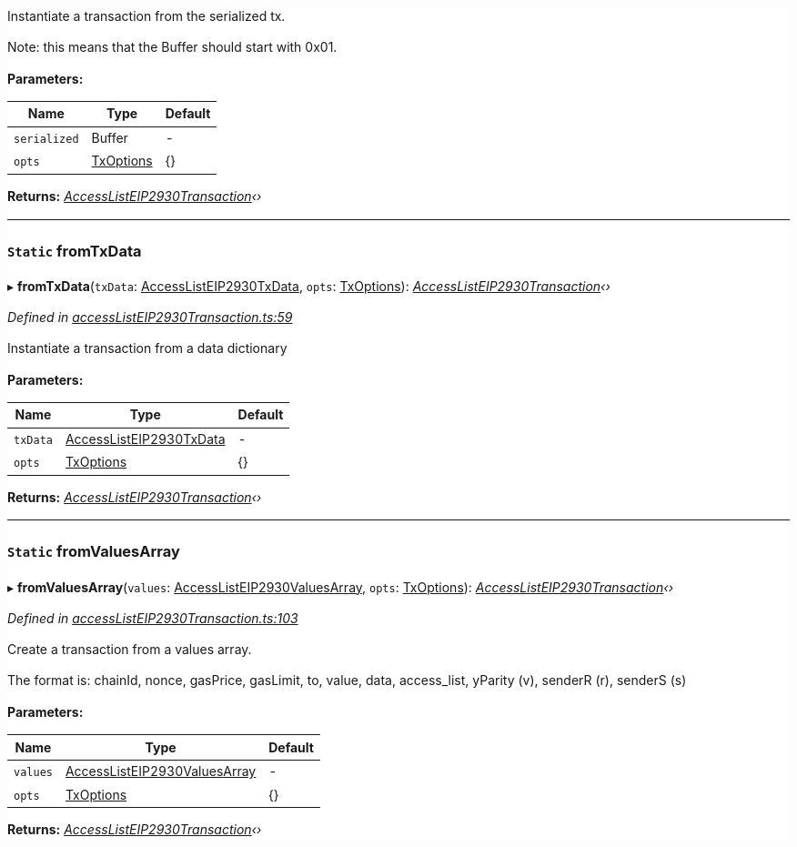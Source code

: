 Instantiate a transaction from the serialized tx.

Note: this means that the Buffer should start with 0x01.

**Parameters:**

Name | Type | Default |
------ | ------ | ------ |
`serialized` | Buffer | - |
`opts` | [TxOptions](../interfaces/_index_.txoptions.md) | {} |

**Returns:** *[AccessListEIP2930Transaction](_accesslisteip2930transaction_.accesslisteip2930transaction.md)‹›*

___

### `Static` fromTxData

▸ **fromTxData**(`txData`: [AccessListEIP2930TxData](../interfaces/_index_.accesslisteip2930txdata.md), `opts`: [TxOptions](../interfaces/_index_.txoptions.md)): *[AccessListEIP2930Transaction](_accesslisteip2930transaction_.accesslisteip2930transaction.md)‹›*

*Defined in [accessListEIP2930Transaction.ts:59](https://github.com/ethereumjs/ethereumjs-monorepo/blob/master/packages/tx/src/accessListEIP2930Transaction.ts#L59)*

Instantiate a transaction from a data dictionary

**Parameters:**

Name | Type | Default |
------ | ------ | ------ |
`txData` | [AccessListEIP2930TxData](../interfaces/_index_.accesslisteip2930txdata.md) | - |
`opts` | [TxOptions](../interfaces/_index_.txoptions.md) | {} |

**Returns:** *[AccessListEIP2930Transaction](_accesslisteip2930transaction_.accesslisteip2930transaction.md)‹›*

___

### `Static` fromValuesArray

▸ **fromValuesArray**(`values`: [AccessListEIP2930ValuesArray](../modules/_index_.md#accesslisteip2930valuesarray), `opts`: [TxOptions](../interfaces/_index_.txoptions.md)): *[AccessListEIP2930Transaction](_accesslisteip2930transaction_.accesslisteip2930transaction.md)‹›*

*Defined in [accessListEIP2930Transaction.ts:103](https://github.com/ethereumjs/ethereumjs-monorepo/blob/master/packages/tx/src/accessListEIP2930Transaction.ts#L103)*

Create a transaction from a values array.

The format is:
chainId, nonce, gasPrice, gasLimit, to, value, data, access_list, yParity (v), senderR (r), senderS (s)

**Parameters:**

Name | Type | Default |
------ | ------ | ------ |
`values` | [AccessListEIP2930ValuesArray](../modules/_index_.md#accesslisteip2930valuesarray) | - |
`opts` | [TxOptions](../interfaces/_index_.txoptions.md) | {} |

**Returns:** *[AccessListEIP2930Transaction](_accesslisteip2930transaction_.accesslisteip2930transaction.md)‹›*
